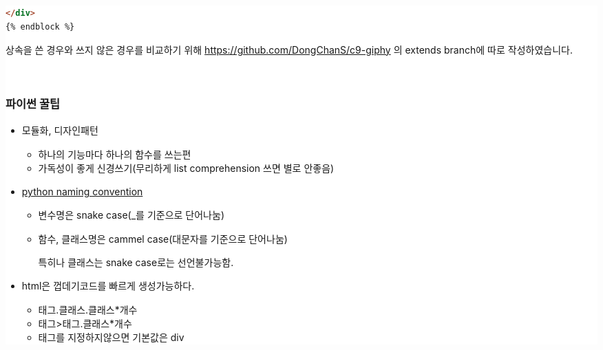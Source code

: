 ```html
</div>
{% endblock %}
```

상속을 쓴 경우와 쓰지 않은 경우를 비교하기 위해 https://github.com/DongChanS/c9-giphy 의 extends branch에 따로 작성하였습니다.

<br>

### 파이썬 꿀팁

- 모듈화, 디자인패턴

  - 하나의 기능마다 하나의 함수를 쓰는편
  - 가독성이 좋게 신경쓰기(무리하게 list comprehension 쓰면 별로 안좋음)

- [python naming convention](https://spoqa.github.io/2012/08/03/about-python-coding-convention.html)

  - 변수명은 snake case(_를 기준으로 단어나눔)

  - 함수, 클래스명은 cammel case(대문자를 기준으로 단어나눔)

    특히나 클래스는 snake case로는 선언불가능함.

- html은 껍데기코드를 빠르게 생성가능하다.

  - 태그.클래스.클래스*개수
  - 태그>태그.클래스*개수
  - 태그를 지정하지않으면 기본값은 div

